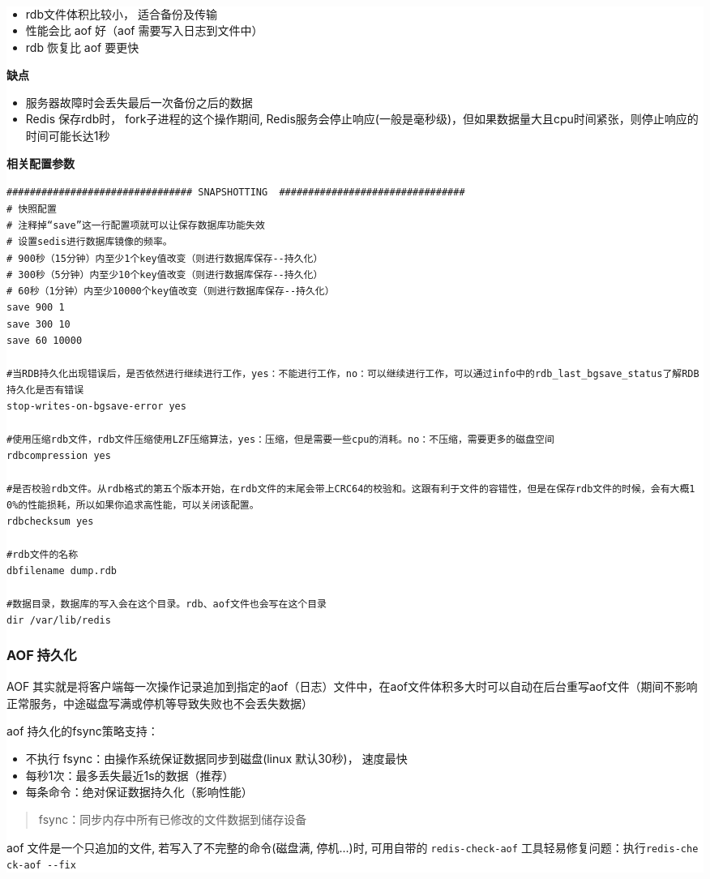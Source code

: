 -   rdb文件体积比较小， 适合备份及传输
-   性能会比 aof 好（aof 需要写入日志到文件中）
-   rdb 恢复比 aof 要更快

**缺点**

-   服务器故障时会丢失最后一次备份之后的数据
-   Redis 保存rdb时， fork子进程的这个操作期间, Redis服务会停止响应(一般是毫秒级)，但如果数据量大且cpu时间紧张，则停止响应的时间可能长达1秒

 **相关配置参数**
 
 ```text
################################ SNAPSHOTTING  ################################
# 快照配置
# 注释掉“save”这一行配置项就可以让保存数据库功能失效
# 设置sedis进行数据库镜像的频率。
# 900秒（15分钟）内至少1个key值改变（则进行数据库保存--持久化） 
# 300秒（5分钟）内至少10个key值改变（则进行数据库保存--持久化） 
# 60秒（1分钟）内至少10000个key值改变（则进行数据库保存--持久化）
save 900 1
save 300 10
save 60 10000

#当RDB持久化出现错误后，是否依然进行继续进行工作，yes：不能进行工作，no：可以继续进行工作，可以通过info中的rdb_last_bgsave_status了解RDB持久化是否有错误
stop-writes-on-bgsave-error yes

#使用压缩rdb文件，rdb文件压缩使用LZF压缩算法，yes：压缩，但是需要一些cpu的消耗。no：不压缩，需要更多的磁盘空间
rdbcompression yes

#是否校验rdb文件。从rdb格式的第五个版本开始，在rdb文件的末尾会带上CRC64的校验和。这跟有利于文件的容错性，但是在保存rdb文件的时候，会有大概10%的性能损耗，所以如果你追求高性能，可以关闭该配置。
rdbchecksum yes

#rdb文件的名称
dbfilename dump.rdb

#数据目录，数据库的写入会在这个目录。rdb、aof文件也会写在这个目录
dir /var/lib/redis
```
 


### **AOF 持久化**

AOF 其实就是将客户端每一次操作记录追加到指定的aof（日志）文件中，在aof文件体积多大时可以自动在后台重写aof文件（期间不影响正常服务，中途磁盘写满或停机等导致失败也不会丢失数据）

aof 持久化的fsync策略支持：

-   不执行 fsync：由操作系统保证数据同步到磁盘(linux 默认30秒)， 速度最快
-   每秒1次：最多丢失最近1s的数据（推荐）
-   每条命令：绝对保证数据持久化（影响性能）

> fsync：同步内存中所有已修改的文件数据到储存设备

aof 文件是一个只追加的文件, 若写入了不完整的命令(磁盘满, 停机...)时, 可用自带的 `redis-check-aof` 工具轻易修复问题：执行`redis-check-aof --fix`
